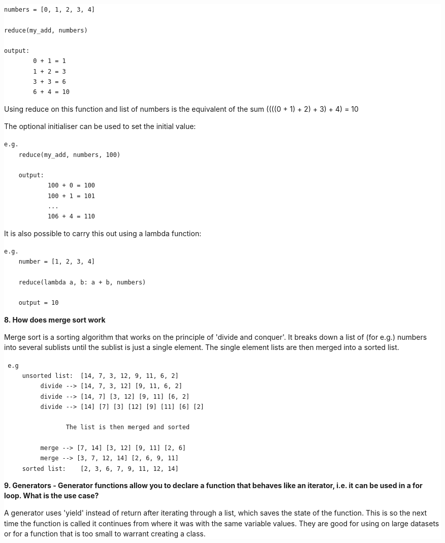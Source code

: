     numbers = [0, 1, 2, 3, 4]

    reduce(my_add, numbers)

    output:
            0 + 1 = 1
            1 + 2 = 3
            3 + 3 = 6
            6 + 4 = 10

Using reduce on this function and list of numbers is the equivalent of the sum 
((((0 + 1) + 2) + 3) + 4) = 10

The optional initialiser can be used to set the initial value:
    
    e.g.
        reduce(my_add, numbers, 100)
        
        output:
                100 + 0 = 100
                100 + 1 = 101
                ...
                106 + 4 = 110


It is also possible to carry this out using a lambda function:

    e.g. 
        number = [1, 2, 3, 4]

        reduce(lambda a, b: a + b, numbers)

        output = 10


**8. How does merge sort work**

Merge sort is a sorting algorithm that works on the principle of 'divide and conquer'. It breaks down a list of 
(for e.g.) numbers into several sublists until the sublist is just a single element. The single element lists are 
then merged into a sorted list.

     e.g 
         unsorted list:  [14, 7, 3, 12, 9, 11, 6, 2]
              divide --> [14, 7, 3, 12] [9, 11, 6, 2]
              divide --> [14, 7] [3, 12] [9, 11] [6, 2]
              divide --> [14] [7] [3] [12] [9] [11] [6] [2]
            
                     The list is then merged and sorted
            
              merge --> [7, 14] [3, 12] [9, 11] [2, 6]
              merge --> [3, 7, 12, 14] [2, 6, 9, 11]
         sorted list:    [2, 3, 6, 7, 9, 11, 12, 14]

**9. Generators - Generator functions allow you to declare a function that behaves like an iterator, i.e. it can be used 
   in a for loop. What is the use case?**

A generator uses 'yield' instead of return after iterating through a list, which saves the state of the function. 
This is so the next time the function is called it continues from where it was with the same variable values.
They are good for using on large datasets or for a function that is too small to warrant creating a class.
